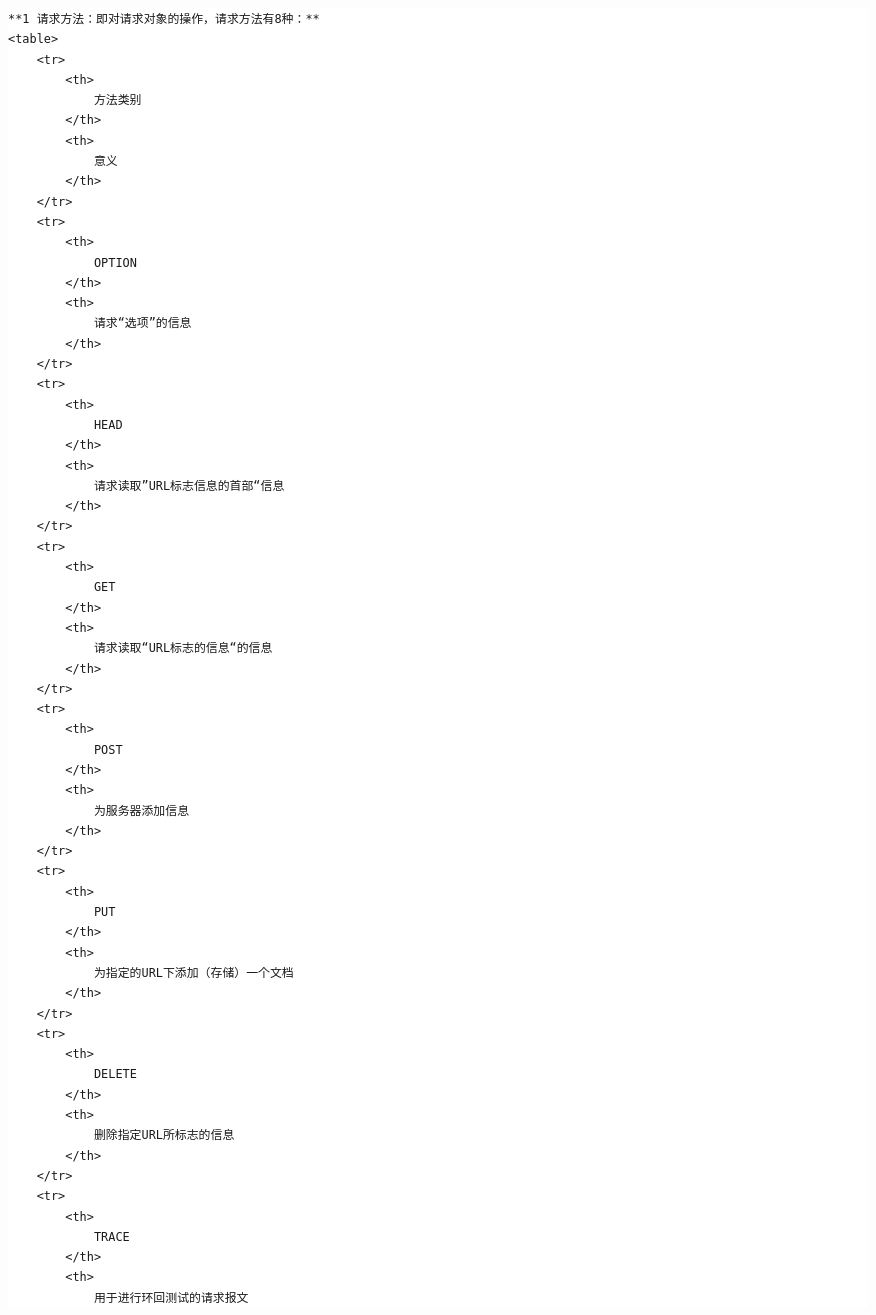 	**1 请求方法：即对请求对象的操作，请求方法有8种：**
	<table>
		<tr>
			<th>
				方法类别
			</th>
			<th>
				意义
			</th>
		</tr>
		<tr>
			<th>
				OPTION
			</th>
			<th>
				请求“选项”的信息
			</th>
		</tr>
		<tr>
			<th>
				HEAD
			</th>
			<th>
				请求读取”URL标志信息的首部“信息
			</th>
		</tr>
		<tr>
			<th>
				GET
			</th>
			<th>
				请求读取“URL标志的信息“的信息
			</th>
		</tr>
		<tr>
			<th>
				POST
			</th>
			<th>
				为服务器添加信息
			</th>
		</tr>
		<tr>
			<th>
				PUT
			</th>
			<th>
				为指定的URL下添加（存储）一个文档
			</th>
		</tr>
		<tr>
			<th>
				DELETE
			</th>
			<th>
				删除指定URL所标志的信息
			</th>
		</tr>
		<tr>
			<th>
				TRACE
			</th>
			<th>
				用于进行环回测试的请求报文